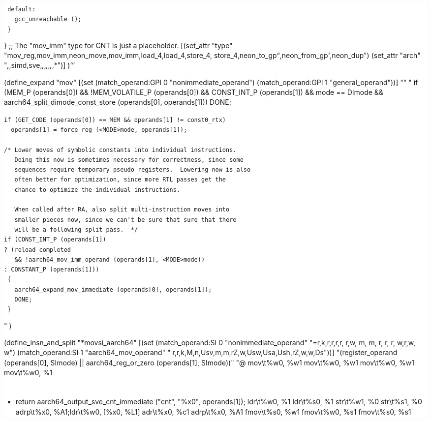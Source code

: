      default:
       gcc_unreachable ();
     }
}
  ;; The "mov_imm" type for CNT is just a placeholder.
  [(set_attr "type" "mov_reg,mov_imm,neon_move,mov_imm,load_4,load_4,store_4,
		     store_4,neon_to_gp<q>,neon_from_gp<q>,neon_dup")
   (set_attr "arch" "*,*,simd,sve,*,*,*,*,*,*,*")]
)

(define_expand "mov<mode>"
  [(set (match_operand:GPI 0 "nonimmediate_operand")
	(match_operand:GPI 1 "general_operand"))]
  ""
  "
    if (MEM_P (operands[0]) && !MEM_VOLATILE_P (operands[0])
	&& CONST_INT_P (operands[1]) && <MODE>mode == DImode
	&& aarch64_split_dimode_const_store (operands[0], operands[1]))
      DONE;

    if (GET_CODE (operands[0]) == MEM && operands[1] != const0_rtx)
      operands[1] = force_reg (<MODE>mode, operands[1]);

    /* Lower moves of symbolic constants into individual instructions.
       Doing this now is sometimes necessary for correctness, since some
       sequences require temporary pseudo registers.  Lowering now is also
       often better for optimization, since more RTL passes get the
       chance to optimize the individual instructions.

       When called after RA, also split multi-instruction moves into
       smaller pieces now, since we can't be sure that sure that there
       will be a following split pass.  */
    if (CONST_INT_P (operands[1])
	? (reload_completed
	   && !aarch64_mov_imm_operand (operands[1], <MODE>mode))
	: CONSTANT_P (operands[1]))
     {
       aarch64_expand_mov_immediate (operands[0], operands[1]);
       DONE;
     }
  "
)

(define_insn_and_split "*movsi_aarch64"
  [(set (match_operand:SI 0 "nonimmediate_operand" "=r,k,r,r,r,r, r,w, m, m,  r,  r,  r, w,r,w, w")
	(match_operand:SI 1 "aarch64_mov_operand"  " r,r,k,M,n,Usv,m,m,rZ,w,Usw,Usa,Ush,rZ,w,w,Ds"))]
  "(register_operand (operands[0], SImode)
    || aarch64_reg_or_zero (operands[1], SImode))"
  "@
   mov\\t%w0, %w1
   mov\\t%w0, %w1
   mov\\t%w0, %w1
   mov\\t%w0, %1
   #
   * return aarch64_output_sve_cnt_immediate (\"cnt\", \"%x0\", operands[1]);
   ldr\\t%w0, %1
   ldr\\t%s0, %1
   str\\t%w1, %0
   str\\t%s1, %0
   adrp\\t%x0, %A1\;ldr\\t%w0, [%x0, %L1]
   adr\\t%x0, %c1
   adrp\\t%x0, %A1
   fmov\\t%s0, %w1
   fmov\\t%w0, %s1
   fmov\\t%s0, %s1